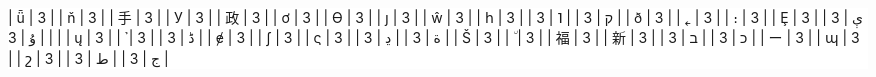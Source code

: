 | ǖ | 3 |
| ň | 3 |
| 手 | 3 |
| У | 3 |
| 政 | 3 |
| ơ | 3 |
| Ɵ | 3 |
| յ | 3 |
| ŵ | 3 |
| հ | 3 |
| ק | 3 |
| ˥ | 3 |
| ð | 3 |
| ˿ | 3 |
| ։ | 3 |
| Ȩ | 3 |
| ې | 3 |
| ۇ | 3 |
| ų | 3 |
| ̉ | 3 |
| ڈ | 3 |
| ɇ | 3 |
| ʃ | 3 |
| ς | 3 |
| ة | 3 |
| ڍ | 3 |
| Š | 3 |
| ٘ | 3 |
| 福 | 3 |
| 新 | 3 |
| כ | 3 |
| ב | 3 |
| ー | 3 |
| պ | 3 |
| շ | 3 |
| ج | 3 |
| ط | 3 |